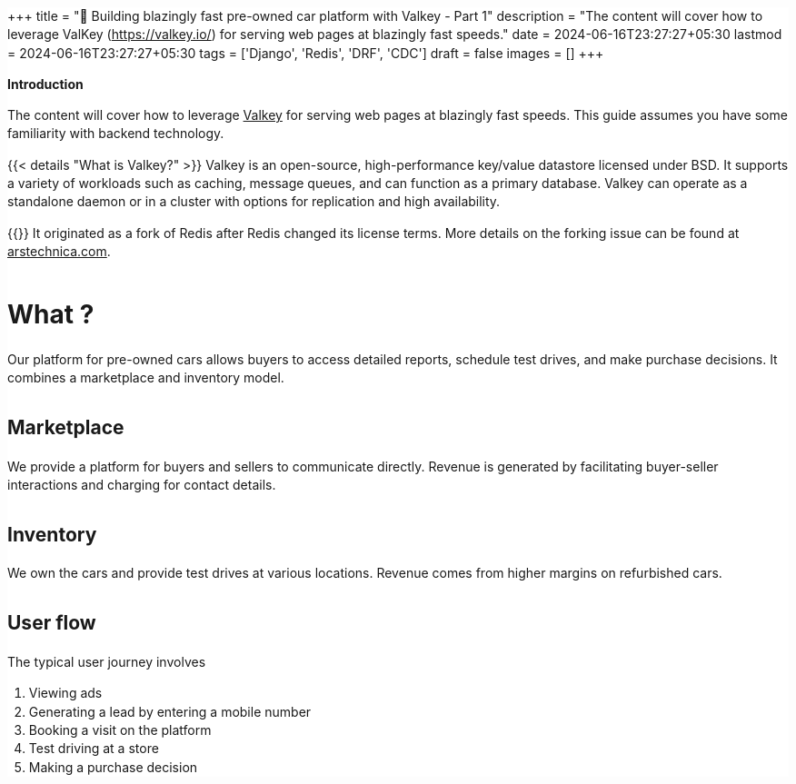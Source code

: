 +++
title = "🚗 Building blazingly fast pre-owned car platform with Valkey - Part 1"
description = "The content will cover how to leverage ValKey (https://valkey.io/) for serving web pages at blazingly fast speeds."
date = 2024-06-16T23:27:27+05:30
lastmod = 2024-06-16T23:27:27+05:30
tags = ['Django', 'Redis', 'DRF', 'CDC']
draft = false
images = []
+++

**Introduction**

The content will cover how to leverage [Valkey](https://valkey.io/) for serving web pages at blazingly fast speeds. This guide assumes you have some familiarity with backend technology.

{{< details "What is Valkey?" >}}
Valkey is an open-source, high-performance key/value datastore licensed under BSD. It supports a variety of workloads such as caching, message queues, and can function as a primary database. Valkey can operate as a standalone daemon or in a cluster with options for replication and high availability.

{{</details>}}
It originated as a fork of Redis after Redis changed its license terms. More details on the forking issue can be found at [arstechnica.com](https://arstechnica.com/information-technology/2024/04/redis-license-change-and-forking-are-a-mess-that-everybody-can-feel-bad-about/).

# What ?

Our platform for pre-owned cars allows buyers to access detailed reports, schedule test drives, and make purchase decisions. It combines a marketplace and inventory model.

## Marketplace

We provide a platform for buyers and sellers to communicate directly. Revenue is generated by facilitating buyer-seller interactions and charging for contact details.

## Inventory

We own the cars and provide test drives at various locations. Revenue comes from higher margins on refurbished cars.

## User flow

The typical user journey involves

1. Viewing ads
2. Generating a lead by entering a mobile number
3. Booking a visit on the platform
4. Test driving at a store
5. Making a purchase decision
